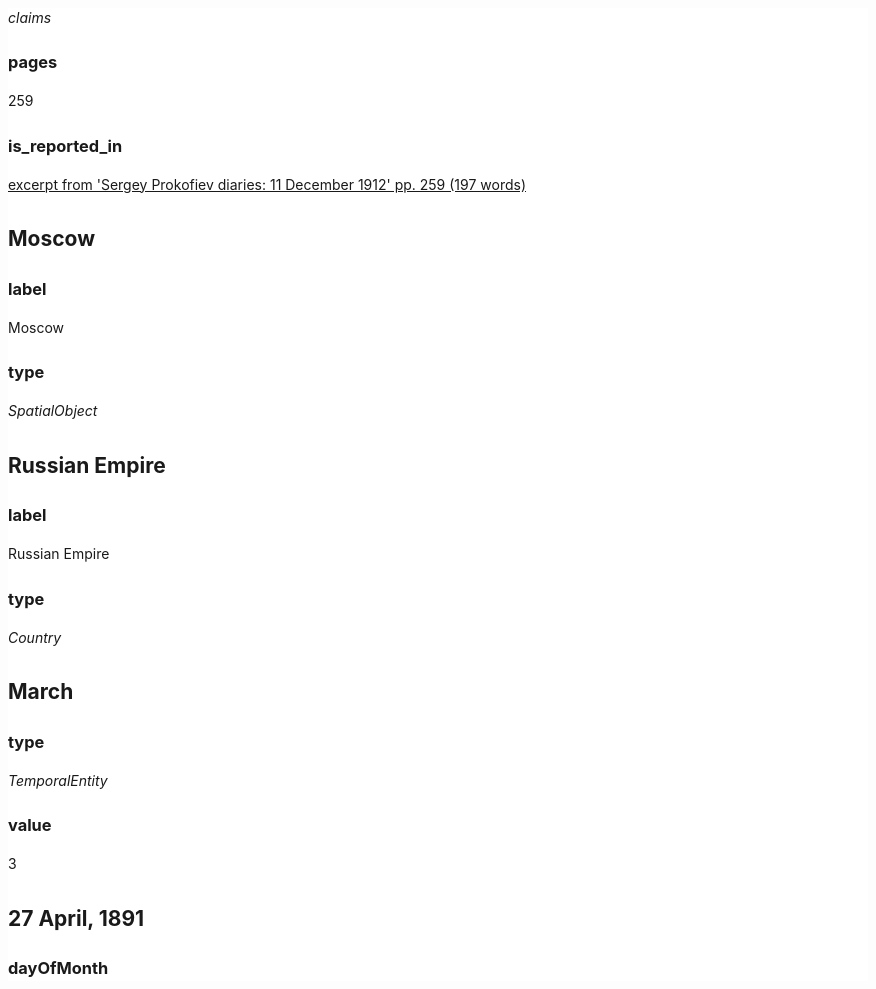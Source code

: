 
*claims*

### pages


259

### is_reported_in


[excerpt from 'Sergey Prokofiev diaries: 11 December 1912' pp. 259 (197 words)](#excerpt-from-'Sergey-Prokofiev-diaries-11-December-1912'-pp.-259-(197-words))

## Moscow

### label


Moscow

### type


*SpatialObject*

## Russian Empire

### label


Russian Empire

### type


*Country*

## March

### type


*TemporalEntity*

### value


3

## 27 April, 1891

### dayOfMonth
